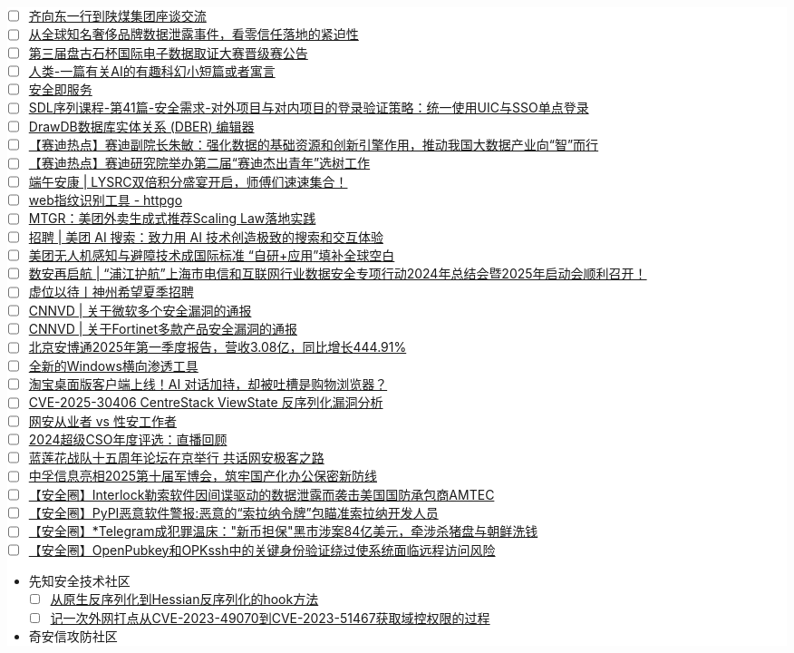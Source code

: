   - [ ] [齐向东一行到陕煤集团座谈交流](https://mp.weixin.qq.com/s?__biz=MzU0NDk0NTAwMw==&mid=2247626880&idx=3&sn=e21164a7d78760bfaab3bc1991b46f1d)
  - [ ] [从全球知名奢侈品牌数据泄露事件，看零信任落地的紧迫性](https://mp.weixin.qq.com/s?__biz=MzU0NDk0NTAwMw==&mid=2247626880&idx=4&sn=a5d1a4c54de343ff67153d3d2c2fdd8d)
  - [ ] [第三届盘古石杯国际电子数据取证大赛晋级赛公告](https://mp.weixin.qq.com/s?__biz=MzU0NDk0NTAwMw==&mid=2247626880&idx=5&sn=a217bff585d1cd2c72bdb40536b96395)
  - [ ] [人类-一篇有关AI的有趣科幻小短篇或者寓言](https://mp.weixin.qq.com/s?__biz=MzkxMzU4ODU2MQ==&mid=2247484298&idx=1&sn=1f3e72de6a859dacdfce83aac7922857)
  - [ ] [安全即服务](https://mp.weixin.qq.com/s?__biz=Mzg5NjAxNjc5OQ==&mid=2247484462&idx=1&sn=ad02f8d9a84ab2dacd1cc8ac477ff333)
  - [ ] [SDL序列课程-第41篇-安全需求-对外项目与对内项目的登录验证策略：统一使用UIC与SSO单点登录](https://mp.weixin.qq.com/s?__biz=Mzk0NzE5NjI0Mg==&mid=2247484761&idx=1&sn=d45e55c7c499207d529f0c308cb1de93)
  - [ ] [DrawDB数据库实体关系 (DBER) 编辑器](https://mp.weixin.qq.com/s?__biz=Mzg4NTk4MDk2OQ==&mid=2247484698&idx=1&sn=1aae0fb0bcac47575f97a86ed0c94a3b)
  - [ ] [【赛迪热点】赛迪副院长朱敏：强化数据的基础资源和创新引擎作用，推动我国大数据产业向“智”而行](https://mp.weixin.qq.com/s?__biz=MjM5NzYwNDU0Mg==&mid=2649252145&idx=1&sn=f18cd0d54ae0ae6f33eee1332aa47eed)
  - [ ] [【赛迪热点】赛迪研究院举办第二届“赛迪杰出青年”选树工作](https://mp.weixin.qq.com/s?__biz=MjM5NzYwNDU0Mg==&mid=2649252145&idx=2&sn=d5538d7a5dabe36b3bf52bc3863afe77)
  - [ ] [端午安康 | LYSRC双倍积分盛宴开启，师傅们速速集合！](https://mp.weixin.qq.com/s?__biz=MzI4MzI4MDg1NA==&mid=2247485295&idx=1&sn=4fd83df09aded54c106976649c3ba31d)
  - [ ] [web指纹识别工具 - httpgo](https://mp.weixin.qq.com/s?__biz=MzIzNTE0Mzc0OA==&mid=2247486343&idx=1&sn=c7fae18b10555012cbe96cccdb90a999)
  - [ ] [MTGR：美团外卖生成式推荐Scaling Law落地实践](https://mp.weixin.qq.com/s?__biz=MjM5NjQ5MTI5OA==&mid=2651780422&idx=1&sn=3c35610f1778343f4f82e3d47567ec3d)
  - [ ] [招聘 | 美团 AI 搜索：致力用 AI 技术创造极致的搜索和交互体验](https://mp.weixin.qq.com/s?__biz=MjM5NjQ5MTI5OA==&mid=2651780422&idx=2&sn=a5ad1df83cd731c3fff17fa16783a856)
  - [ ] [美团无人机感知与避障技术成国际标准 “自研+应用”填补全球空白](https://mp.weixin.qq.com/s?__biz=MjM5NjQ5MTI5OA==&mid=2651780422&idx=3&sn=6317c60fdf60173fa8cdad6632c3b37a)
  - [ ] [数安再启航 | “浦江护航”上海市电信和互联网行业数据安全专项行动2024年总结会暨2025年启动会顺利召开！](https://mp.weixin.qq.com/s?__biz=MzUzODYyMDIzNw==&mid=2247518410&idx=1&sn=1f10dba4febfc00e73e56f19ff911798)
  - [ ] [虚位以待丨神州希望夏季招聘](https://mp.weixin.qq.com/s?__biz=MzA4Mzg1ODMwMg==&mid=2650725439&idx=1&sn=60d9660ad506540c3ef610acd0cea8be)
  - [ ] [CNNVD | 关于微软多个安全漏洞的通报](https://mp.weixin.qq.com/s?__biz=MzA5MzE5MDAzOA==&mid=2664242573&idx=1&sn=4809b1ead0dc8205687720e92040922f)
  - [ ] [CNNVD | 关于Fortinet多款产品安全漏洞的通报](https://mp.weixin.qq.com/s?__biz=MzA5MzE5MDAzOA==&mid=2664242573&idx=2&sn=f1be9e890284eca3672fb480d44410d3)
  - [ ] [北京安博通2025年第一季度报告，营收3.08亿，同比增长444.91%](https://mp.weixin.qq.com/s?__biz=MzUzNjkxODE5MA==&mid=2247490822&idx=1&sn=3c8f00fb9dc82df1d81670bbda9d0b4f)
  - [ ] [全新的Windows横向渗透工具](https://mp.weixin.qq.com/s?__biz=Mzg5NzUyNTI1Nw==&mid=2247497306&idx=1&sn=d94294dfb4997a65d5a91c4b4e9335fa)
  - [ ] [淘宝桌面版客户端上线！AI 对话加持，却被吐槽是购物浏览器？](https://mp.weixin.qq.com/s?__biz=MzI2MjcwMTgwOQ==&mid=2247492363&idx=1&sn=416589cd507a7c4a08dfd99c8b37a1e0)
  - [ ] [CVE-2025-30406 CentreStack ViewState 反序列化漏洞分析](https://mp.weixin.qq.com/s?__biz=MzkwNjM5NTkwOA==&mid=2247483973&idx=1&sn=05fb82ad7c28fa6a91ebfb193e16535d)
  - [ ] [网安从业者 vs 性安工作者](https://mp.weixin.qq.com/s?__biz=MzkxNzY5MTg1Ng==&mid=2247487377&idx=1&sn=2308e8922adf0e11215a6eb84e116383)
  - [ ] [2024超级CSO年度评选：直播回顾](https://mp.weixin.qq.com/s?__biz=MzU5ODgzNTExOQ==&mid=2247639565&idx=1&sn=b4dc872f953acd282d8e727f3eed151b)
  - [ ] [蓝莲花战队十五周年论坛在京举行 共话网安极客之路](https://mp.weixin.qq.com/s?__biz=MzU5ODgzNTExOQ==&mid=2247639565&idx=2&sn=1ba119135c57707e395e166831809d24)
  - [ ] [中孚信息亮相2025第十届军博会，筑牢国产化办公保密新防线](https://mp.weixin.qq.com/s?__biz=MzAxMjE1MDY0NA==&mid=2247509791&idx=1&sn=db9f401b6cf0c89c628c9d5af71239d1)
  - [ ] [【安全圈】Interlock勒索软件因间谍驱动的数据泄露而袭击美国国防承包商AMTEC](https://mp.weixin.qq.com/s?__biz=MzIzMzE4NDU1OQ==&mid=2652069650&idx=1&sn=7da38b2af3f6c3d9d008e6e7dbf6a691)
  - [ ] [【安全圈】PyPI恶意软件警报:恶意的“索拉纳令牌”包瞄准索拉纳开发人员](https://mp.weixin.qq.com/s?__biz=MzIzMzE4NDU1OQ==&mid=2652069650&idx=2&sn=938d25c710b282a91672b5b04220c9f5)
  - [ ] [【安全圈】*Telegram成犯罪温床：\"新币担保\"黑市涉案84亿美元，牵涉杀猪盘与朝鲜洗钱](https://mp.weixin.qq.com/s?__biz=MzIzMzE4NDU1OQ==&mid=2652069650&idx=3&sn=54144bc4949719692769276efdef9cf1)
  - [ ] [【安全圈】OpenPubkey和OPKssh中的关键身份验证绕过使系统面临远程访问风险](https://mp.weixin.qq.com/s?__biz=MzIzMzE4NDU1OQ==&mid=2652069650&idx=4&sn=d8cc7ac650197265d67dcbf81f43b31c)
- 先知安全技术社区
  - [ ] [从原生反序列化到Hessian反序列化的hook方法](https://xz.aliyun.com/news/18008)
  - [ ] [记一次外网打点从CVE-2023-49070到CVE-2023-51467获取域控权限的过程](https://xz.aliyun.com/news/18007)
- 奇安信攻防社区
